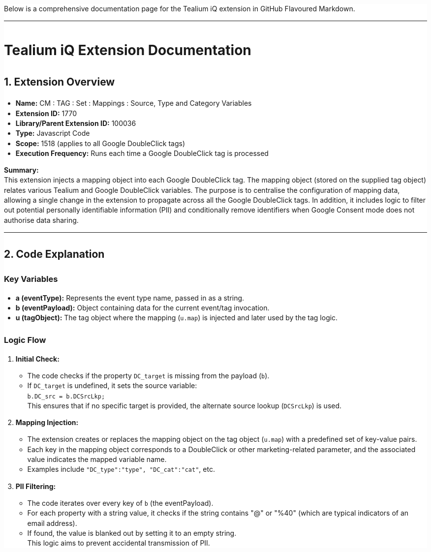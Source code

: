 Below is a comprehensive documentation page for the Tealium iQ extension in GitHub Flavoured Markdown.

---

# Tealium iQ Extension Documentation

## 1. Extension Overview

- **Name:** CM : TAG : Set : Mappings : Source, Type and Category Variables  
- **Extension ID:** 1770  
- **Library/Parent Extension ID:** 100036  
- **Type:** Javascript Code  
- **Scope:** 1518 (applies to all Google DoubleClick tags)  
- **Execution Frequency:** Runs each time a Google DoubleClick tag is processed

**Summary:**  
This extension injects a mapping object into each Google DoubleClick tag. The mapping object (stored on the supplied tag object) relates various Tealium and Google DoubleClick variables. The purpose is to centralise the configuration of mapping data, allowing a single change in the extension to propagate across all the Google DoubleClick tags. In addition, it includes logic to filter out potential personally identifiable information (PII) and conditionally remove identifiers when Google Consent mode does not authorise data sharing.

---

## 2. Code Explanation

### Key Variables
- **a (eventType):** Represents the event type name, passed in as a string.  
- **b (eventPayload):** Object containing data for the current event/tag invocation.  
- **u (tagObject):** The tag object where the mapping (`u.map`) is injected and later used by the tag logic.

### Logic Flow
1. **Initial Check:**  
   - The code checks if the property `DC_target` is missing from the payload (`b`).  
   - If `DC_target` is undefined, it sets the source variable:  
     `b.DC_src = b.DCSrcLkp;`  
   This ensures that if no specific target is provided, the alternate source lookup (`DCSrcLkp`) is used.

2. **Mapping Injection:**  
   - The extension creates or replaces the mapping object on the tag object (`u.map`) with a predefined set of key-value pairs.  
   - Each key in the mapping object corresponds to a DoubleClick or other marketing-related parameter, and the associated value indicates the mapped variable name.  
   - Examples include `"DC_type":"type", "DC_cat":"cat"`, etc.

3. **PII Filtering:**  
   - The code iterates over every key of `b` (the eventPayload).  
   - For each property with a string value, it checks if the string contains "@" or "%40" (which are typical indicators of an email address).  
   - If found, the value is blanked out by setting it to an empty string.  
   This logic aims to prevent accidental transmission of PII.
